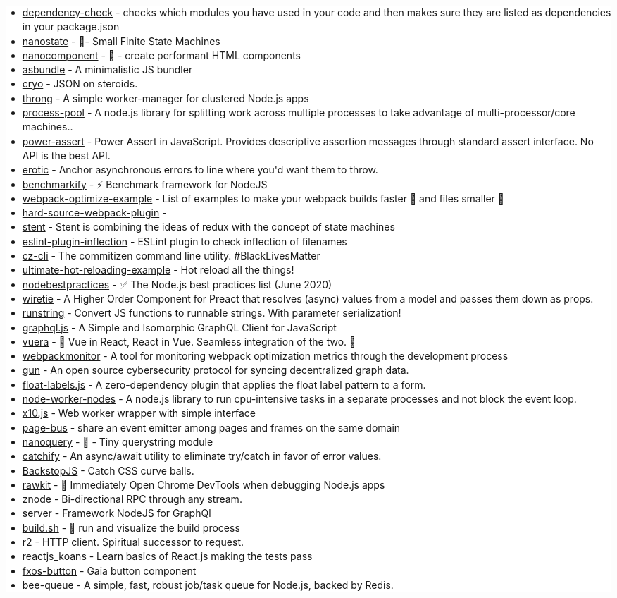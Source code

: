 - [dependency-check](https://github.com/dependency-check-team/dependency-check) - checks which modules you have used in your code and then makes sure they are listed as dependencies in your package.json
- [nanostate](https://github.com/choojs/nanostate) - 🚦- Small Finite State Machines
- [nanocomponent](https://github.com/choojs/nanocomponent) - 🚃 - create performant HTML components
- [asbundle](https://github.com/WebReflection/asbundle) - A minimalistic JS bundler
- [cryo](https://github.com/hunterloftis/cryo) - JSON on steroids.
- [throng](https://github.com/hunterloftis/throng) - A simple worker-manager for clustered Node.js apps
- [process-pool](https://github.com/insidewhy/process-pool) - A node.js library for splitting work across multiple processes to take advantage of multi-processor/core machines..
- [power-assert](https://github.com/power-assert-js/power-assert) - Power Assert in JavaScript. Provides descriptive assertion messages through standard assert interface. No API is the best API.
- [erotic](https://github.com/artdecocode/erotic) - Anchor asynchronous errors to line where you'd want them to throw.
- [benchmarkify](https://github.com/icebob/benchmarkify) - :zap: Benchmark framework for NodeJS
- [webpack-optimize-example](https://github.com/FrendEr/webpack-optimize-example) - List of examples to make your webpack builds faster :rocket: and files smaller :ant:
- [hard-source-webpack-plugin](https://github.com/mzgoddard/hard-source-webpack-plugin) - 
- [stent](https://github.com/krasimir/stent) - Stent is combining the ideas of redux with the concept of state machines
- [eslint-plugin-inflection](https://github.com/chadly/eslint-plugin-inflection) - ESLint plugin to check inflection of filenames
- [cz-cli](https://github.com/commitizen/cz-cli) - The commitizen command line utility. #BlackLivesMatter
- [ultimate-hot-reloading-example](https://github.com/glenjamin/ultimate-hot-reloading-example) - Hot reload all the things!
- [nodebestpractices](https://github.com/goldbergyoni/nodebestpractices) - :white_check_mark: The Node.js best practices list (June 2020)
- [wiretie](https://github.com/synacor/wiretie) - A Higher Order Component for Preact that resolves (async) values from a model and passes them down as props.
- [runstring](https://github.com/meyfa/runstring) - Convert JS functions to runnable strings. With parameter serialization!
- [graphql.js](https://github.com/f/graphql.js) - A Simple and Isomorphic GraphQL Client for JavaScript
- [vuera](https://github.com/akxcv/vuera) - :eyes: Vue in React, React in Vue. Seamless integration of the two. :dancers:
- [webpackmonitor](https://github.com/webpackmonitor/webpackmonitor) - A tool for monitoring webpack optimization metrics through the development process
- [gun](https://github.com/amark/gun) - An open source cybersecurity protocol for syncing decentralized graph data.
- [float-labels.js](https://github.com/pryley/float-labels.js) - A zero-dependency plugin that applies the float label pattern to a form.
- [node-worker-nodes](https://github.com/allegro/node-worker-nodes) - A node.js library to run cpu-intensive tasks in a separate processes and not block the event loop.
- [x10.js](https://github.com/hbi99/x10.js) - Web worker wrapper with simple interface
- [page-bus](https://github.com/substack/page-bus) - share an event emitter among pages and frames on the same domain
- [nanoquery](https://github.com/choojs/nanoquery) - 📇 - Tiny querystring module
- [catchify](https://github.com/majgis/catchify) - An async/await utility to eliminate try/catch in favor of error values.
- [BackstopJS](https://github.com/garris/BackstopJS) - Catch CSS curve balls.
- [rawkit](https://github.com/darcyclarke/rawkit) - 🦊 Immediately Open Chrome DevTools when debugging Node.js apps
- [znode](https://github.com/mikeal/znode) - Bi-directional RPC through any stream.
- [server](https://github.com/graphitejs/server) - Framework NodeJS for GraphQl
- [build.sh](https://github.com/gabrielcsapo/build.sh) - 🔨 run and visualize the build process
- [r2](https://github.com/mikeal/r2) - HTTP client. Spiritual successor to request.
- [reactjs_koans](https://github.com/arkency/reactjs_koans) - Learn basics of React.js making the tests pass
- [fxos-button](https://github.com/fxos-components/fxos-button) - Gaia button component
- [bee-queue](https://github.com/bee-queue/bee-queue) - A simple, fast, robust job/task queue for Node.js, backed by Redis.